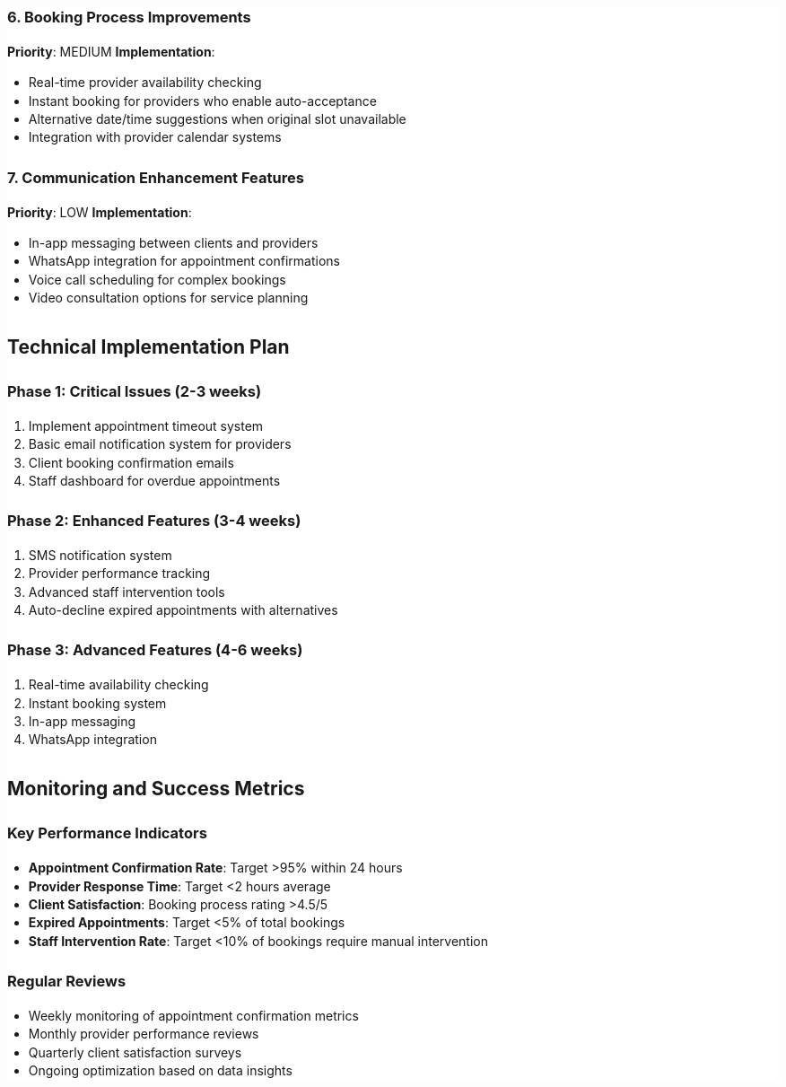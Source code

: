 ### 6. Booking Process Improvements
**Priority**: MEDIUM
**Implementation**:
- Real-time provider availability checking
- Instant booking for providers who enable auto-acceptance
- Alternative date/time suggestions when original slot unavailable
- Integration with provider calendar systems

### 7. Communication Enhancement Features
**Priority**: LOW
**Implementation**:
- In-app messaging between clients and providers
- WhatsApp integration for appointment confirmations
- Voice call scheduling for complex bookings
- Video consultation options for service planning

## Technical Implementation Plan

### Phase 1: Critical Issues (2-3 weeks)
1. Implement appointment timeout system
2. Basic email notification system for providers
3. Client booking confirmation emails
4. Staff dashboard for overdue appointments

### Phase 2: Enhanced Features (3-4 weeks)
1. SMS notification system
2. Provider performance tracking
3. Advanced staff intervention tools
4. Auto-decline expired appointments with alternatives

### Phase 3: Advanced Features (4-6 weeks)
1. Real-time availability checking
2. Instant booking system
3. In-app messaging
4. WhatsApp integration

## Monitoring and Success Metrics

### Key Performance Indicators
- **Appointment Confirmation Rate**: Target >95% within 24 hours
- **Provider Response Time**: Target <2 hours average
- **Client Satisfaction**: Booking process rating >4.5/5
- **Expired Appointments**: Target <5% of total bookings
- **Staff Intervention Rate**: Target <10% of bookings require manual intervention

### Regular Reviews
- Weekly monitoring of appointment confirmation metrics
- Monthly provider performance reviews
- Quarterly client satisfaction surveys
- Ongoing optimization based on data insights
